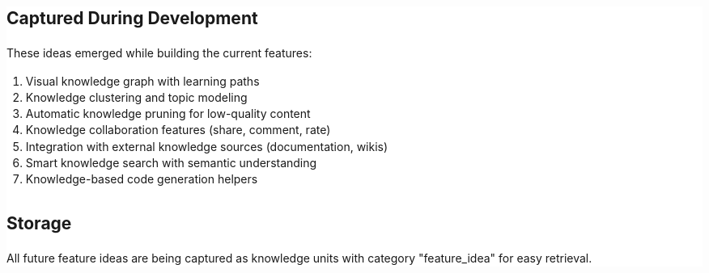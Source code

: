 ## Captured During Development
These ideas emerged while building the current features:
1. Visual knowledge graph with learning paths
2. Knowledge clustering and topic modeling
3. Automatic knowledge pruning for low-quality content
4. Knowledge collaboration features (share, comment, rate)
5. Integration with external knowledge sources (documentation, wikis)
6. Smart knowledge search with semantic understanding
7. Knowledge-based code generation helpers

## Storage
All future feature ideas are being captured as knowledge units with category "feature_idea" for easy retrieval.